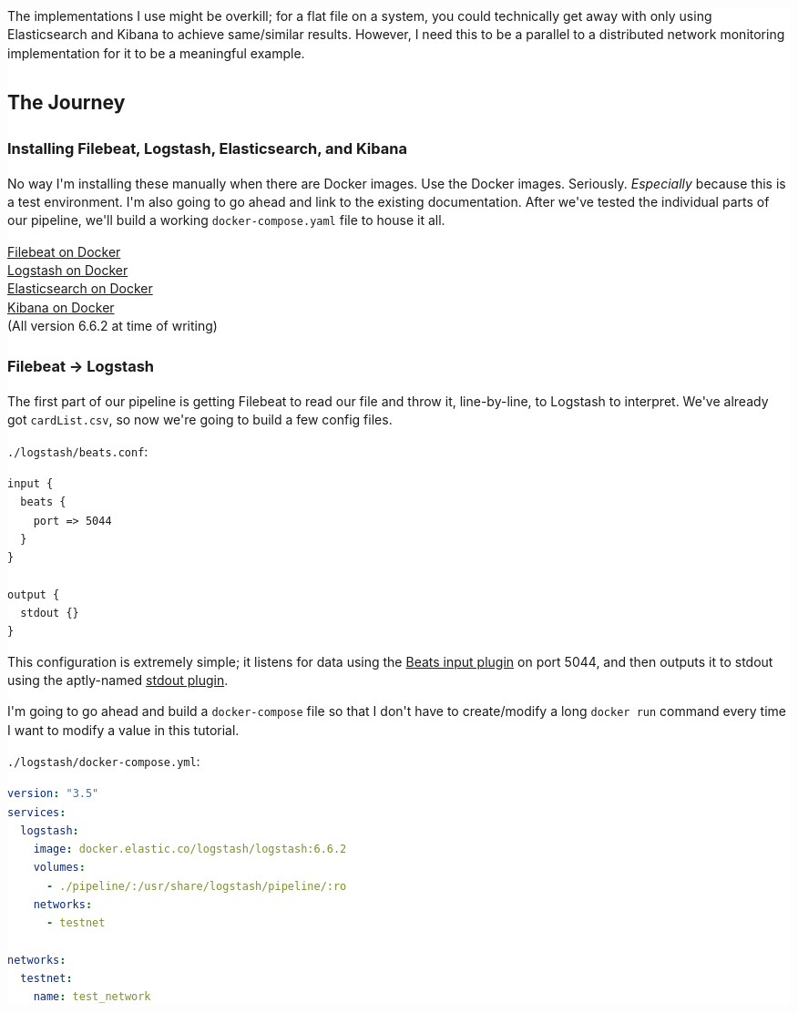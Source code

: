 The implementations I use might be overkill; for a flat file on a system, you could technically get away with only using Elasticsearch and Kibana to achieve same/similar results.  However, I need this to be a parallel to a distributed network monitoring implementation for it to be a meaningful example.

## The Journey

### Installing Filebeat, Logstash, Elasticsearch, and Kibana

No way I'm installing these manually when there are Docker images.  Use the Docker images.  Seriously.  _Especially_ because this is a test environment.  I'm also going to go ahead and link to the existing documentation.  After we've tested the individual parts of our pipeline, we'll build a working `docker-compose.yaml` file to house it all.

[Filebeat on Docker](https://www.elastic.co/guide/en/beats/filebeat/current/running-on-docker.html)<br/>
[Logstash on Docker](https://www.elastic.co/guide/en/logstash/current/docker.html)<br/>
[Elasticsearch on Docker](https://www.elastic.co/guide/en/elasticsearch/reference/current/docker.html)<br/>
[Kibana on Docker](https://www.elastic.co/guide/en/kibana/current/docker.html)<br/>
(All version 6.6.2 at time of writing)

### Filebeat → Logstash

The first part of our pipeline is getting Filebeat to read our file and throw it, line-by-line, to Logstash to interpret.  We've already got `cardList.csv`, so now we're going to build a few config files.

`./logstash/beats.conf`:
```
input {
  beats {
    port => 5044
  }
}

output {
  stdout {}
}
```

This configuration is extremely simple; it listens for data using the [Beats input plugin](https://www.elastic.co/guide/en/logstash/current/plugins-inputs-beats.html) on port 5044, and then outputs it to stdout using the aptly-named [stdout plugin](https://www.elastic.co/guide/en/logstash/current/plugins-outputs-stdout.html).

I'm going to go ahead and build a `docker-compose` file so that I don't have to create/modify a long `docker run` command every time I want to modify a value in this tutorial.

`./logstash/docker-compose.yml`:
```yaml
version: "3.5"
services:
  logstash:
    image: docker.elastic.co/logstash/logstash:6.6.2
    volumes:
      - ./pipeline/:/usr/share/logstash/pipeline/:ro
    networks:
      - testnet

networks:
  testnet:
    name: test_network
```

